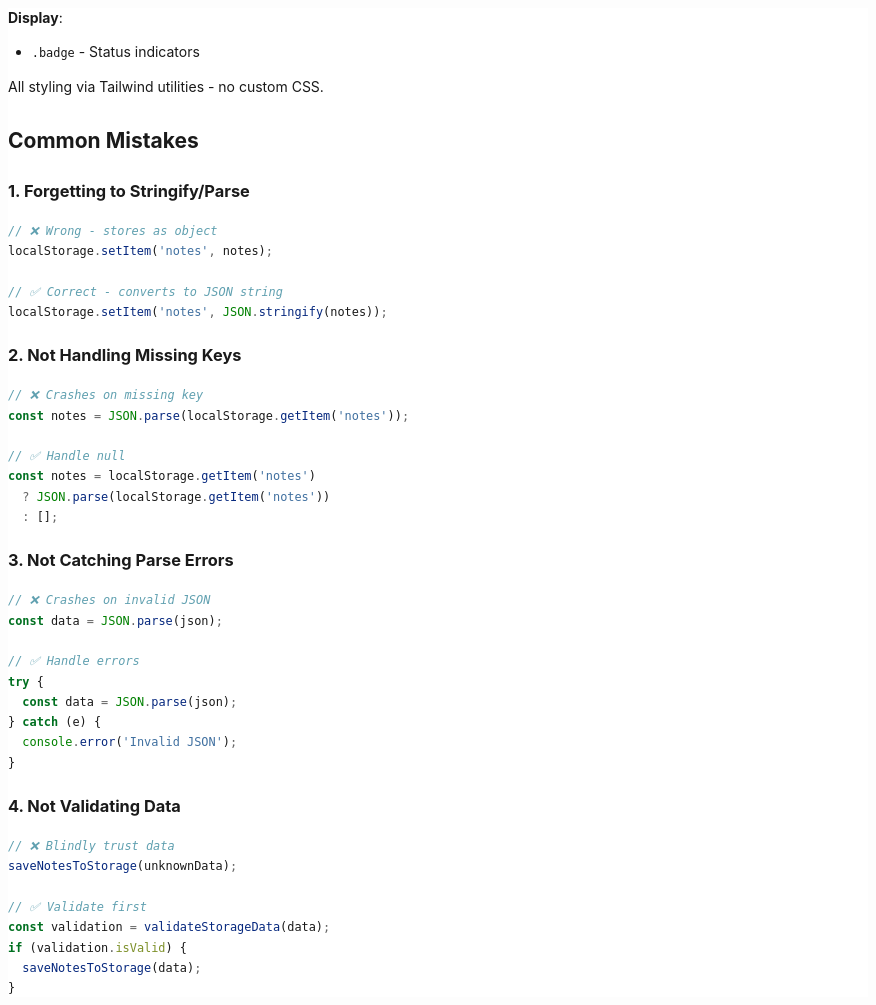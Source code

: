 **Display**:
- `.badge` - Status indicators

All styling via Tailwind utilities - no custom CSS.

## Common Mistakes

### 1. Forgetting to Stringify/Parse
```javascript
// ❌ Wrong - stores as object
localStorage.setItem('notes', notes);

// ✅ Correct - converts to JSON string
localStorage.setItem('notes', JSON.stringify(notes));
```

### 2. Not Handling Missing Keys
```javascript
// ❌ Crashes on missing key
const notes = JSON.parse(localStorage.getItem('notes'));

// ✅ Handle null
const notes = localStorage.getItem('notes')
  ? JSON.parse(localStorage.getItem('notes'))
  : [];
```

### 3. Not Catching Parse Errors
```javascript
// ❌ Crashes on invalid JSON
const data = JSON.parse(json);

// ✅ Handle errors
try {
  const data = JSON.parse(json);
} catch (e) {
  console.error('Invalid JSON');
}
```

### 4. Not Validating Data
```javascript
// ❌ Blindly trust data
saveNotesToStorage(unknownData);

// ✅ Validate first
const validation = validateStorageData(data);
if (validation.isValid) {
  saveNotesToStorage(data);
}
```
